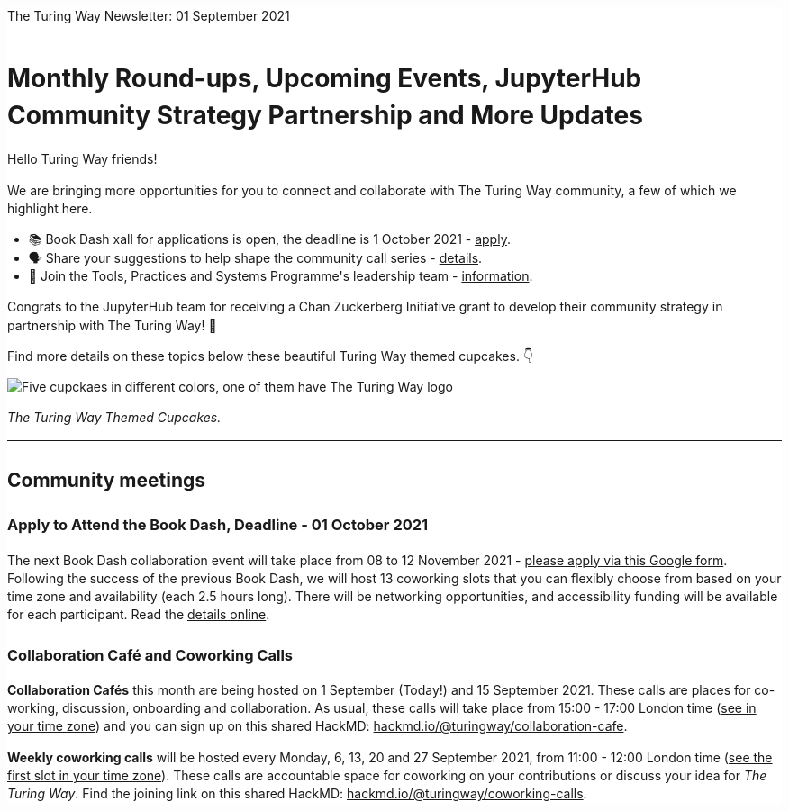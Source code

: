 
The Turing Way Newsletter: 01 September 2021

# Monthly Round-ups, Upcoming Events, JupyterHub Community Strategy Partnership and More Updates

Hello Turing Way friends!

We are bringing more opportunities for you to connect and collaborate with The Turing Way community, a few of which we highlight here.

- 📚 Book Dash xall for applications is open, the deadline is 1 October 2021 - [apply](https://forms.gle/817Nj3fypRDK1q1v7).
- 🗣 Share your suggestions to help shape the community call series - [details](https://tinyurl.com/ttw-community-call).
- 📢 Join the Tools, Practices and Systems Programme's leadership team - [information](https://www.turing.ac.uk/work-turing/tools-practices-and-systems-open-leadership-team-call-volunteering).

Congrats to the JupyterHub team for receiving a Chan Zuckerberg Initiative grant to develop their community strategy in partnership with The Turing Way! 🎊

Find more details on these topics below these beautiful Turing Way themed cupcakes. 👇

![Five cupckaes in different colors, one of them have The Turing Way logo](images/2021-09-cupcakes.jpg)

*The Turing Way Themed Cupcakes.*

<hr/>

## Community meetings

### Apply to Attend the Book Dash, Deadline - 01 October 2021
The next Book Dash collaboration event will take place from 08 to 12 November 2021 - [please apply via this Google form](https://forms.gle/817Nj3fypRDK1q1v7).
Following the success of the previous Book Dash, we will host 13 coworking slots that you can flexibly choose from based on your time zone and availability (each 2.5 hours long).
There will be networking opportunities, and accessibility funding will be available for each participant.
Read the [details online](https://the-turing-way.netlify.app/community-handbook/bookdash.html#who-should-apply-to-join-the-book-dash).

### Collaboration Café and Coworking Calls
**Collaboration Cafés** this month are being hosted on 1 September (Today!) and 15 September 2021.
These calls are places for co-working, discussion, onboarding and collaboration.
As usual, these calls will take place from 15:00 - 17:00 London time ([see in your time zone](https://arewemeetingyet.com/London/2021-09-01/15:00)) and you can sign up on this shared HackMD: [hackmd.io/@turingway/collaboration-cafe](https://hackmd.io/@turingway/collaboration-cafe).

**Weekly coworking calls** will be hosted every Monday, 6, 13, 20 and 27 September 2021, from 11:00 - 12:00 London time ([see the first slot in your time zone](https://arewemeetingyet.com/London/2021-09-06/11:00)).
These calls are accountable space for coworking on your contributions or discuss your idea for _The Turing Way_.
Find the joining link on this shared HackMD: [hackmd.io/@turingway/coworking-calls](https://hackmd.io/@turingway/coworking-calls).
